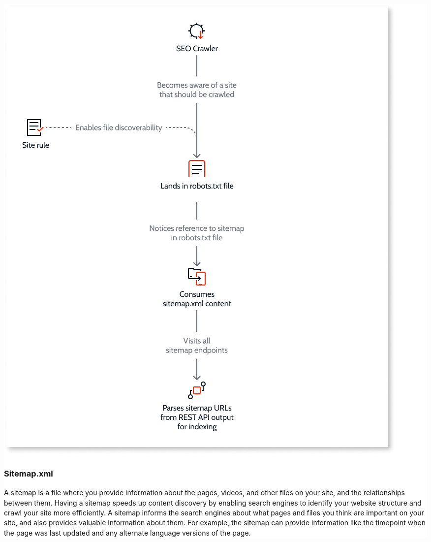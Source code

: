 ![Diagram showing the connection between crawlers, sitemaps, and robots](images/connection-between-crawlers-sitemaps-robots-diag.png)

### Sitemap.xml 

A sitemap is a file where you provide information about the pages, videos, and other files on your site, and the relationships between them. Having a sitemap speeds up content discovery by enabling search engines to identify your website structure and crawl your site more efficiently. A sitemap informs the search engines about what pages and files you think are important on your site, and also provides valuable information about them. For example, the sitemap can provide information like the timepoint when the page was last updated and any alternate language versions of the page.

